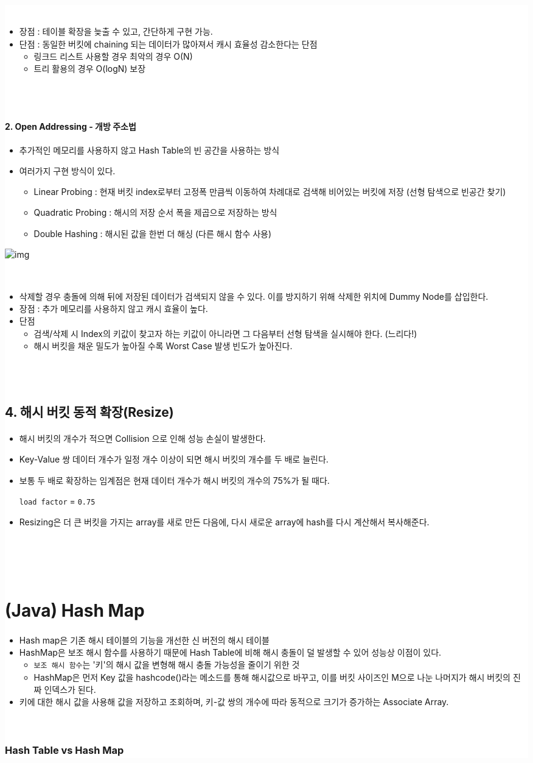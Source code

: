 <br>

- 장점 : 테이블 확장을 늦출 수 있고, 간단하게 구현 가능.
- 단점 : 동일한 버킷에 chaining 되는 데이터가 많아져서 캐시 효율성 감소한다는 단점
  - 링크드 리스트 사용할 경우 최악의 경우 O(N)
  - 트리 활용의 경우 O(logN) 보장

<br><br>

#### 2. Open Addressing - 개방 주소법

- 추가적인 메모리를 사용하지 않고 Hash Table의 빈 공간을 사용하는 방식

- 여러가지 구현 방식이 있다.

  - Linear Probing : 현재 버킷 index로부터 고정폭 만큼씩 이동하여 차례대로 검색해 비어있는 버킷에 저장 (선형 탐색으로 빈공간 찾기)

  - Quadratic Probing : 해시의 저장 순서 폭을 제곱으로 저장하는 방식

  - Double Hashing : 해시된 값을 한번 더 해싱 (다른 해시 함수 사용)

![img](https://github.com/workhardslave/cs-study/raw/main/Data%20Structure/img/hash3.png)

<br>

- 삭제할 경우 충돌에 의해 뒤에 저장된 데이터가 검색되지 않을 수 있다. 이를 방지하기 위해 삭제한 위치에 Dummy Node를 삽입한다.
- 장점 : 추가 메모리를 사용하지 않고 캐시 효율이 높다.
- 단점 
  - 검색/삭제 시 Index의 키값이 찾고자 하는 키값이 아니라면 그 다음부터 선형 탐색을 실시해야 한다. (느리다!)
  - 해시 버킷을 채운 밀도가 높아질 수록 Worst Case 발생 빈도가 높아진다.

<br><br>

## 4. 해시 버킷 동적 확장(Resize)

- 해시 버킷의 개수가 적으면 Collision 으로 인해 성능 손실이 발생한다.

- Key-Value 쌍 데이터 개수가 일정 개수 이상이 되면 해시 버킷의 개수를 두 배로 늘린다.

- 보통 두 배로 확장하는 임계점은 현재 데이터 개수가 해시 버킷의 개수의 75%가 될 때다.

  `load factor` = `0.75`

- Resizing은 더 큰 버킷을 가지는 array를 새로 만든 다음에, 다시 새로운 array에 hash를 다시 계산해서 복사해준다.

<br><br><br>

# (Java) Hash Map

- Hash map은 기존 해시 테이블의 기능을 개선한 신 버전의 해시 테이블
- HashMap은 보조 해시 함수를 사용하기 때문에 Hash Table에 비해 해시 충돌이 덜 발생할 수 있어 성능상 이점이 있다.
  - `보조 해시 함수`는 '키'의 해시 값을 변형해 해시 충돌 가능성을 줄이기 위한 것
  - HashMap은 먼저 Key 값을 hashcode()라는 메소드를 통해 해시값으로 바꾸고, 이를 버킷 사이즈인 M으로 나눈 나머지가 해시 버킷의 진짜 인덱스가 된다.
- 키에 대한 해시 값을 사용해 값을 저장하고 조회하며, 키-값 쌍의 개수에 따라 동적으로 크기가 증가하는 Associate Array.

<br>

### Hash Table vs Hash Map

